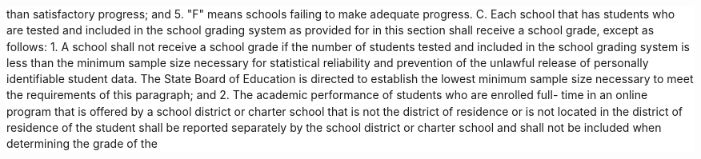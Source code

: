 than satisfactory progress; and 5. "F" means schools failing to make adequate progress. C. Each school that has students who are tested and included in the school grading system as provided for in this section shall receive a school grade, except as follows: 1. A school shall not receive a school grade if the number of students tested and included in the school grading system is less than the minimum sample size necessary for statistical reliability and prevention of the unlawful release of personally identifiable student data. The State Board of Education is directed to establish the lowest minimum sample size necessary to meet the requirements of this paragraph; and 2. The academic performance of students who are enrolled full- time in an online program that is offered by a school district or charter school that is not the district of residence or is not located in the district of residence of the student shall be reported separately by the school district or charter school and shall not be included when determining the grade of the